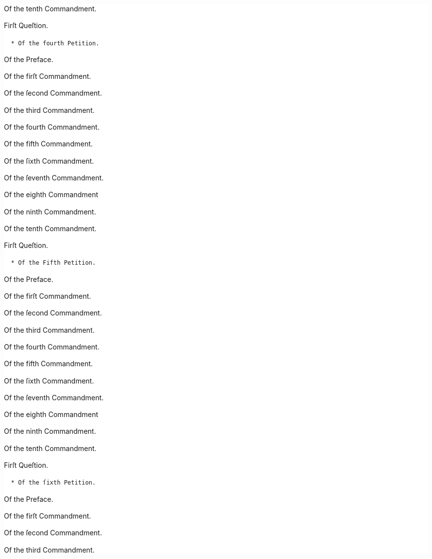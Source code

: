 Of the tenth Commandment.

Firſt Queſtion.

      * Of the fourth Petition.

Of the Preface.

Of the firſt Commandment.

Of the ſecond Commandment.

Of the third Commandment.

Of the fourth Commandment.

Of the fifth Commandment.

Of the ſixth Commandment.

Of the ſeventh Commandment.

Of the eighth Commandment

Of the ninth Commandment.

Of the tenth Commandment.

Firſt Queſtion.

      * Of the Fifth Petition.

Of the Preface.

Of the firſt Commandment.

Of the ſecond Commandment.

Of the third Commandment.

Of the fourth Commandment.

Of the fifth Commandment.

Of the ſixth Commandment.

Of the ſeventh Commandment.

Of the eighth Commandment

Of the ninth Commandment.

Of the tenth Commandment.

Firſt Queſtion.

      * Of the ſixth Petition.

Of the Preface.

Of the firſt Commandment.

Of the ſecond Commandment.

Of the third Commandment.

